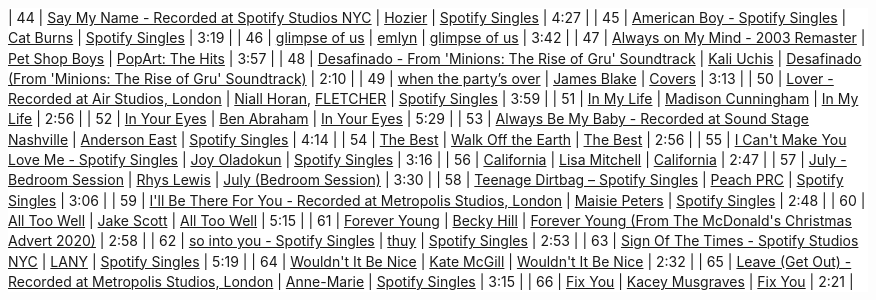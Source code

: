 | 44 | [Say My Name \- Recorded at Spotify Studios NYC](https://open.spotify.com/track/2xbuycY0MolcTZGENc4PuK) | [Hozier](https://open.spotify.com/artist/2FXC3k01G6Gw61bmprjgqS) | [Spotify Singles](https://open.spotify.com/album/7LDRKBdy3nivZDXnwUrgAE) | 4:27 |
| 45 | [American Boy \- Spotify Singles](https://open.spotify.com/track/5ey77lEIBo0I8XztudXKGP) | [Cat Burns](https://open.spotify.com/artist/6WFDpw4u23uSpon4BHvFRn) | [Spotify Singles](https://open.spotify.com/album/5Pn6UVgFupbLC1wgrUHlWO) | 3:19 |
| 46 | [glimpse of us](https://open.spotify.com/track/2ssJdfI0u93JYpIrxDmxE6) | [emlyn](https://open.spotify.com/artist/1qMJAm3nqZq6AsqeaAk2m1) | [glimpse of us](https://open.spotify.com/album/3O5iR8V0ZK340xpIIcUCVQ) | 3:42 |
| 47 | [Always on My Mind \- 2003 Remaster](https://open.spotify.com/track/2SWn864dJI5RNyrp3F4Kp1) | [Pet Shop Boys](https://open.spotify.com/artist/2ycnb8Er79LoH2AsR5ldjh) | [PopArt: The Hits](https://open.spotify.com/album/4wcFyCDvWuIAIIfemgtNUv) | 3:57 |
| 48 | [Desafinado \- From 'Minions: The Rise of Gru' Soundtrack](https://open.spotify.com/track/12j5ByuhjK6vsb0vJS1cwM) | [Kali Uchis](https://open.spotify.com/artist/1U1el3k54VvEUzo3ybLPlM) | [Desafinado \(From 'Minions: The Rise of Gru' Soundtrack\)](https://open.spotify.com/album/3l4QQKkuRpYQCmmq3F6DLv) | 2:10 |
| 49 | [when the party’s over](https://open.spotify.com/track/0U9oiRl4hYwORmWwkYihZN) | [James Blake](https://open.spotify.com/artist/53KwLdlmrlCelAZMaLVZqU) | [Covers](https://open.spotify.com/album/7saSlN9qdW5wKoN4M9nNRq) | 3:13 |
| 50 | [Lover \- Recorded at Air Studios, London](https://open.spotify.com/track/3PgxWUQc4HJoQMj5Kp5Mcd) | [Niall Horan](https://open.spotify.com/artist/1Hsdzj7Dlq2I7tHP7501T4), [FLETCHER](https://open.spotify.com/artist/5qa31A9HySw3T7MKWI9bGg) | [Spotify Singles](https://open.spotify.com/album/6qU8mH51eBvwyqYgg2Wsui) | 3:59 |
| 51 | [In My Life](https://open.spotify.com/track/2kgnKo9QCHpohSPxkDStLy) | [Madison Cunningham](https://open.spotify.com/artist/3h9TfIgwhovQELlP2jj4xL) | [In My Life](https://open.spotify.com/album/3tgVhn9aidAfQvITwCZvhM) | 2:56 |
| 52 | [In Your Eyes](https://open.spotify.com/track/5c0z1ccAIoZl1okUhiqNOc) | [Ben Abraham](https://open.spotify.com/artist/3FfbgiZhcCkoiI7IzOwXlI) | [In Your Eyes](https://open.spotify.com/album/6rMXObFQHowLksaLis6GXA) | 5:29 |
| 53 | [Always Be My Baby \- Recorded at Sound Stage Nashville](https://open.spotify.com/track/3QSnkhUvoPS5QogonimPfk) | [Anderson East](https://open.spotify.com/artist/5q6z6GTth6lMbL9I8CAgby) | [Spotify Singles](https://open.spotify.com/album/6KjX30XbUmMpQoek2DEHie) | 4:14 |
| 54 | [The Best](https://open.spotify.com/track/7zLqJdc0e37PpGKADGnOUt) | [Walk Off the Earth](https://open.spotify.com/artist/6jEiUoyyJNPHzSR0Nib6HX) | [The Best](https://open.spotify.com/album/5Le6JV0WccI6oxLzlA7it7) | 2:56 |
| 55 | [I Can't Make You Love Me \- Spotify Singles](https://open.spotify.com/track/6AdxrIYy5CT1LLzLYAQOwy) | [Joy Oladokun](https://open.spotify.com/artist/7rrTqtOUOwva4sgTx9C9F9) | [Spotify Singles](https://open.spotify.com/album/4P4Melmltlh69qk94BPZDY) | 3:16 |
| 56 | [California](https://open.spotify.com/track/0x7dQOmBLZYkmlfl2rRLPP) | [Lisa Mitchell](https://open.spotify.com/artist/53f2OKMfVLTsHFkGyA5dnz) | [California](https://open.spotify.com/album/2EaRR124i84vMnjDK12XoI) | 2:47 |
| 57 | [July \- Bedroom Session](https://open.spotify.com/track/3OQmQTpwZBL3yTr5mCCvOH) | [Rhys Lewis](https://open.spotify.com/artist/4T2k9bgIoC8bbqjqiEl9vZ) | [July \(Bedroom Session\)](https://open.spotify.com/album/10jBojX5TwmsAflUdJFfz7) | 3:30 |
| 58 | [Teenage Dirtbag – Spotify Singles](https://open.spotify.com/track/2Ay91YgsEdMNV8eTzTT5sU) | [Peach PRC](https://open.spotify.com/artist/006j2rer9tZJCYniu7SaWS) | [Spotify Singles](https://open.spotify.com/album/0z8PfudkG3FoO5LrWW4akU) | 3:06 |
| 59 | [I'll Be There For You \- Recorded at Metropolis Studios, London](https://open.spotify.com/track/4xtU1fCMODIpnXBqY4wOTo) | [Maisie Peters](https://open.spotify.com/artist/2RVvqRBon9NgaGXKfywDSs) | [Spotify Singles](https://open.spotify.com/album/1aFpf6l2J6YEwtBWu8nJjz) | 2:48 |
| 60 | [All Too Well](https://open.spotify.com/track/3iTb61NCoUhOvbChmdhcRM) | [Jake Scott](https://open.spotify.com/artist/0DxPHf2flBAcV2SnZPg3SV) | [All Too Well](https://open.spotify.com/album/6efKXWSoIcByFOuxyu7Sh3) | 5:15 |
| 61 | [Forever Young](https://open.spotify.com/track/7IcdktV2A60dCm8nQpm6JN) | [Becky Hill](https://open.spotify.com/artist/4EPJlUEBy49EX1wuFOvtjK) | [Forever Young \(From The McDonald's Christmas Advert 2020\)](https://open.spotify.com/album/1sqgouoD6Dip9KCPMECQuw) | 2:58 |
| 62 | [so into you \- Spotify Singles](https://open.spotify.com/track/4TQLfbI12rrIVxOeWIr6gI) | [thuy](https://open.spotify.com/artist/3R80OE4RViOWbnuvqh0j8a) | [Spotify Singles](https://open.spotify.com/album/4UNBwrJ55qL75iEqepbIOR) | 2:53 |
| 63 | [Sign Of The Times \- Spotify Studios NYC](https://open.spotify.com/track/0830WmzxBqOp9C93j8m9sN) | [LANY](https://open.spotify.com/artist/49tQo2QULno7gxHutgccqF) | [Spotify Singles](https://open.spotify.com/album/10Z7dmb3iAiwk16I2FibDT) | 5:19 |
| 64 | [Wouldn't It Be Nice](https://open.spotify.com/track/5MtSb6IQmKpqWWfW1WUrSY) | [Kate McGill](https://open.spotify.com/artist/2zEASt0PHuI24e3JlAe17d) | [Wouldn't It Be Nice](https://open.spotify.com/album/10qT1C2c9n06qNAnl3OKrf) | 2:32 |
| 65 | [Leave \(Get Out\) \- Recorded at Metropolis Studios, London](https://open.spotify.com/track/6ClEErrTmd3GzRqGiCEC8G) | [Anne\-Marie](https://open.spotify.com/artist/1zNqDE7qDGCsyzJwohVaoX) | [Spotify Singles](https://open.spotify.com/album/6sHBQWEvoS10m9PE9mY9ND) | 3:15 |
| 66 | [Fix You](https://open.spotify.com/track/0vzv4fNNHbkVCTVGQwxxGw) | [Kacey Musgraves](https://open.spotify.com/artist/70kkdajctXSbqSMJbQO424) | [Fix You](https://open.spotify.com/album/0GqKv6ZSLVMgbjE8gVDpkC) | 2:21 |